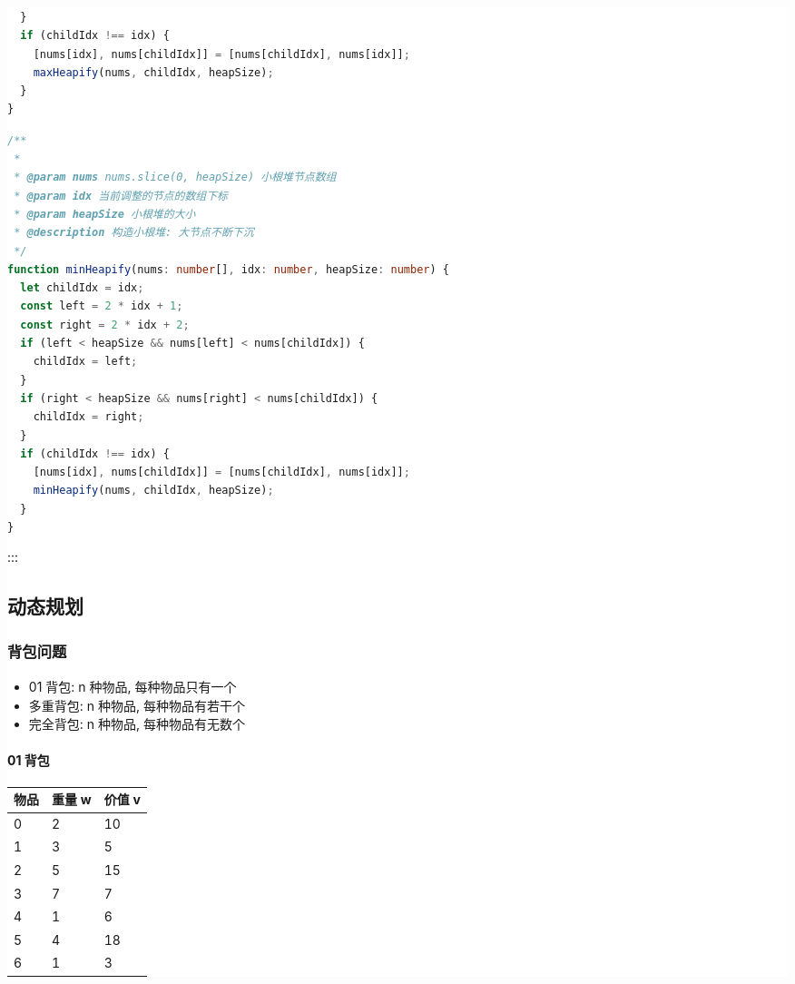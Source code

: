 ```ts [maxHeapify]
  }
  if (childIdx !== idx) {
    [nums[idx], nums[childIdx]] = [nums[childIdx], nums[idx]];
    maxHeapify(nums, childIdx, heapSize);
  }
}
```

```ts [minHeapify]
/**
 *
 * @param nums nums.slice(0, heapSize) 小根堆节点数组
 * @param idx 当前调整的节点的数组下标
 * @param heapSize 小根堆的大小
 * @description 构造小根堆: 大节点不断下沉
 */
function minHeapify(nums: number[], idx: number, heapSize: number) {
  let childIdx = idx;
  const left = 2 * idx + 1;
  const right = 2 * idx + 2;
  if (left < heapSize && nums[left] < nums[childIdx]) {
    childIdx = left;
  }
  if (right < heapSize && nums[right] < nums[childIdx]) {
    childIdx = right;
  }
  if (childIdx !== idx) {
    [nums[idx], nums[childIdx]] = [nums[childIdx], nums[idx]];
    minHeapify(nums, childIdx, heapSize);
  }
}
```

:::

## 动态规划

### 背包问题

- 01 背包: n 种物品, 每种物品只有一个
- 多重背包: n 种物品, 每种物品有若干个
- 完全背包: n 种物品, 每种物品有无数个

#### 01 背包

| 物品 | 重量 w | 价值 v |
| ---- | ------ | ------ |
| 0    | 2      | 10     |
| 1    | 3      | 5      |
| 2    | 5      | 15     |
| 3    | 7      | 7      |
| 4    | 1      | 6      |
| 5    | 4      | 18     |
| 6    | 1      | 3      |
